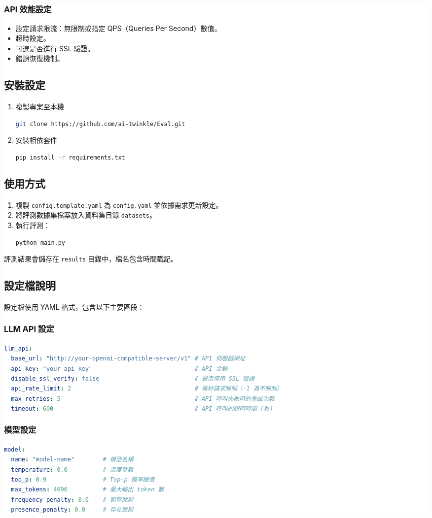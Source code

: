 ### API 效能設定
- 設定請求限流：無限制或指定 QPS（Queries Per Second）數值。
- 超時設定。
- 可選是否進行 SSL 驗證。
- 錯誤恢復機制。

## 安裝設定

1. 複製專案至本機
   ```bash
   git clone https://github.com/ai-twinkle/Eval.git
   ```
2. 安裝相依套件
   ```bash
   pip install -r requirements.txt
   ```

## 使用方式

1. 複製 `config.template.yaml` 為 `config.yaml` 並依據需求更新設定。
2. 將評測數據集檔案放入資料集目錄 `datasets`。
3. 執行評測：
   ```bash
   python main.py
   ```

評測結果會儲存在 `results` 目錄中，檔名包含時間戳記。

## 設定檔說明

設定檔使用 YAML 格式，包含以下主要區段：

### LLM API 設定
```yaml
llm_api:
  base_url: "http://your-openai-compatible-server/v1" # API 伺服器網址
  api_key: "your-api-key"                             # API 金鑰
  disable_ssl_verify: false                           # 是否停用 SSL 驗證
  api_rate_limit: 2                                   # 每秒請求限制（-1 為不限制）
  max_retries: 5                                      # API 呼叫失敗時的重試次數
  timeout: 600                                        # API 呼叫的超時時間 (秒)
```

### 模型設定
```yaml
model:
  name: "model-name"        # 模型名稱
  temperature: 0.0          # 溫度參數
  top_p: 0.9                # Top-p 機率閾值
  max_tokens: 4096          # 最大輸出 token 數
  frequency_penalty: 0.0    # 頻率懲罰
  presence_penalty: 0.0     # 存在懲罰
```
